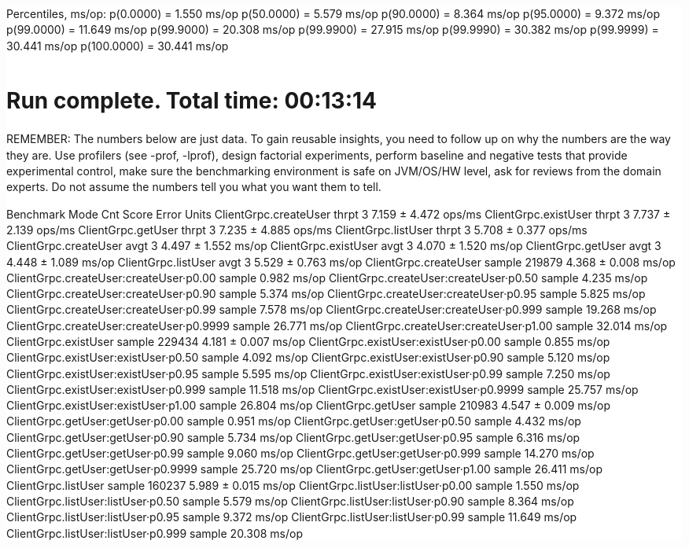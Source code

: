   Percentiles, ms/op:
      p(0.0000) =      1.550 ms/op
     p(50.0000) =      5.579 ms/op
     p(90.0000) =      8.364 ms/op
     p(95.0000) =      9.372 ms/op
     p(99.0000) =     11.649 ms/op
     p(99.9000) =     20.308 ms/op
     p(99.9900) =     27.915 ms/op
     p(99.9990) =     30.382 ms/op
     p(99.9999) =     30.441 ms/op
    p(100.0000) =     30.441 ms/op


# Run complete. Total time: 00:13:14

REMEMBER: The numbers below are just data. To gain reusable insights, you need to follow up on
why the numbers are the way they are. Use profilers (see -prof, -lprof), design factorial
experiments, perform baseline and negative tests that provide experimental control, make sure
the benchmarking environment is safe on JVM/OS/HW level, ask for reviews from the domain experts.
Do not assume the numbers tell you what you want them to tell.

Benchmark                                   Mode     Cnt   Score   Error   Units
ClientGrpc.createUser                      thrpt       3   7.159 ± 4.472  ops/ms
ClientGrpc.existUser                       thrpt       3   7.737 ± 2.139  ops/ms
ClientGrpc.getUser                         thrpt       3   7.235 ± 4.885  ops/ms
ClientGrpc.listUser                        thrpt       3   5.708 ± 0.377  ops/ms
ClientGrpc.createUser                       avgt       3   4.497 ± 1.552   ms/op
ClientGrpc.existUser                        avgt       3   4.070 ± 1.520   ms/op
ClientGrpc.getUser                          avgt       3   4.448 ± 1.089   ms/op
ClientGrpc.listUser                         avgt       3   5.529 ± 0.763   ms/op
ClientGrpc.createUser                     sample  219879   4.368 ± 0.008   ms/op
ClientGrpc.createUser:createUser·p0.00    sample           0.982           ms/op
ClientGrpc.createUser:createUser·p0.50    sample           4.235           ms/op
ClientGrpc.createUser:createUser·p0.90    sample           5.374           ms/op
ClientGrpc.createUser:createUser·p0.95    sample           5.825           ms/op
ClientGrpc.createUser:createUser·p0.99    sample           7.578           ms/op
ClientGrpc.createUser:createUser·p0.999   sample          19.268           ms/op
ClientGrpc.createUser:createUser·p0.9999  sample          26.771           ms/op
ClientGrpc.createUser:createUser·p1.00    sample          32.014           ms/op
ClientGrpc.existUser                      sample  229434   4.181 ± 0.007   ms/op
ClientGrpc.existUser:existUser·p0.00      sample           0.855           ms/op
ClientGrpc.existUser:existUser·p0.50      sample           4.092           ms/op
ClientGrpc.existUser:existUser·p0.90      sample           5.120           ms/op
ClientGrpc.existUser:existUser·p0.95      sample           5.595           ms/op
ClientGrpc.existUser:existUser·p0.99      sample           7.250           ms/op
ClientGrpc.existUser:existUser·p0.999     sample          11.518           ms/op
ClientGrpc.existUser:existUser·p0.9999    sample          25.757           ms/op
ClientGrpc.existUser:existUser·p1.00      sample          26.804           ms/op
ClientGrpc.getUser                        sample  210983   4.547 ± 0.009   ms/op
ClientGrpc.getUser:getUser·p0.00          sample           0.951           ms/op
ClientGrpc.getUser:getUser·p0.50          sample           4.432           ms/op
ClientGrpc.getUser:getUser·p0.90          sample           5.734           ms/op
ClientGrpc.getUser:getUser·p0.95          sample           6.316           ms/op
ClientGrpc.getUser:getUser·p0.99          sample           9.060           ms/op
ClientGrpc.getUser:getUser·p0.999         sample          14.270           ms/op
ClientGrpc.getUser:getUser·p0.9999        sample          25.720           ms/op
ClientGrpc.getUser:getUser·p1.00          sample          26.411           ms/op
ClientGrpc.listUser                       sample  160237   5.989 ± 0.015   ms/op
ClientGrpc.listUser:listUser·p0.00        sample           1.550           ms/op
ClientGrpc.listUser:listUser·p0.50        sample           5.579           ms/op
ClientGrpc.listUser:listUser·p0.90        sample           8.364           ms/op
ClientGrpc.listUser:listUser·p0.95        sample           9.372           ms/op
ClientGrpc.listUser:listUser·p0.99        sample          11.649           ms/op
ClientGrpc.listUser:listUser·p0.999       sample          20.308           ms/op